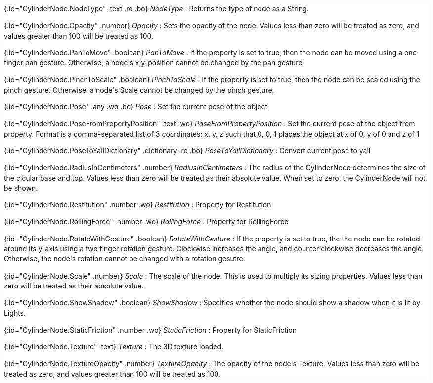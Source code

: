{:id="CylinderNode.NodeType" .text .ro .bo} *NodeType*
: Returns the type of node as a String.

{:id="CylinderNode.Opacity" .number} *Opacity*
: Sets the opacity of the node.  Values less than zero will be treated as zero, and values greater than 100 will be treated as 100.

{:id="CylinderNode.PanToMove" .boolean} *PanToMove*
: If the property is set to true, then the node can be moved using a one finger pan gesture.  Otherwise, a node's x,y-position cannot be changed by the pan gesture.

{:id="CylinderNode.PinchToScale" .boolean} *PinchToScale*
: If the property is set to true, then the node can be scaled using the pinch gesture.  Otherwise, a node's Scale cannot be changed by the pinch gesture.

{:id="CylinderNode.Pose" .any .wo .bo} *Pose*
: Set the current pose of the object

{:id="CylinderNode.PoseFromPropertyPosition" .text .wo} *PoseFromPropertyPosition*
: Set the current pose of the object from property. Format is a comma-separated list of 3 coordinates: x, y, z such that 0, 0, 1 places the object at x of 0, y of 0 and z of 1

{:id="CylinderNode.PoseToYailDictionary" .dictionary .ro .bo} *PoseToYailDictionary*
: Convert current pose to yail

{:id="CylinderNode.RadiusInCentimeters" .number} *RadiusInCentimeters*
: The radius of the CylinderNode determines the size of the cicular base and top.  Values less than zero will be treated as their absolute value.  When set to zero, the CylinderNode will not be shown.

{:id="CylinderNode.Restitution" .number .wo} *Restitution*
: Property for Restitution

{:id="CylinderNode.RollingForce" .number .wo} *RollingForce*
: Property for RollingForce

{:id="CylinderNode.RotateWithGesture" .boolean} *RotateWithGesture*
: If the property is set to true, the the node can be rotated around its y-axis using a two finger rotation gesture.  Clockwise increases the angle, and counter clockwise decreases the angle.  Otherwise, the node's rotation cannot be changed with a rotation gesutre.

{:id="CylinderNode.Scale" .number} *Scale*
: The scale of the node.  This is used to multiply its sizing properties.  Values less than zero will be treated as their absolute value.

{:id="CylinderNode.ShowShadow" .boolean} *ShowShadow*
: Specifies whether the node should show a shadow when it is lit by Lights.

{:id="CylinderNode.StaticFriction" .number .wo} *StaticFriction*
: Property for StaticFriction

{:id="CylinderNode.Texture" .text} *Texture*
: The 3D texture loaded.

{:id="CylinderNode.TextureOpacity" .number} *TextureOpacity*
: The opacity of the node's Texture.  Values less than zero will be treated as zero, and values greater than 100 will be treated as 100.
